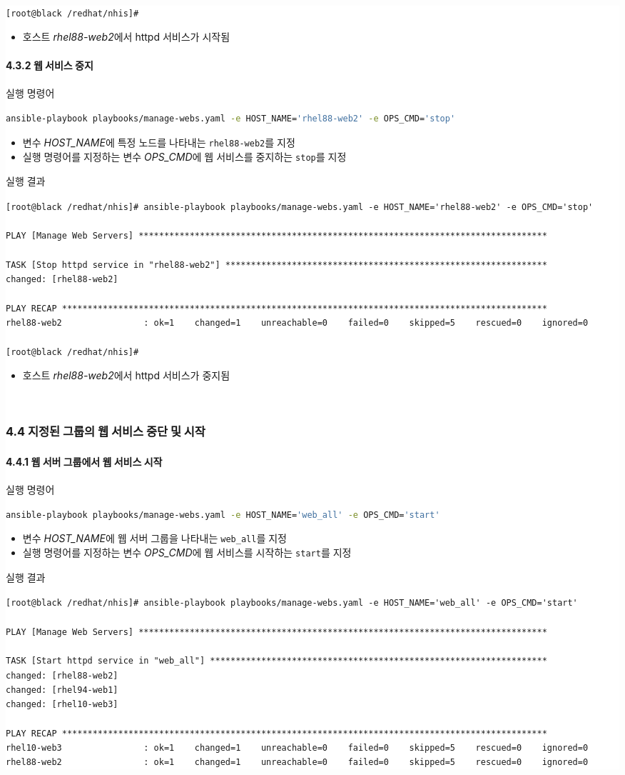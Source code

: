 ```
[root@black /redhat/nhis]# 
```
* 호스트 *rhel88-web2*에서 httpd 서비스가 시작됨

#### 4.3.2 웹 서비스 중지

실행 명령어
```bash
ansible-playbook playbooks/manage-webs.yaml -e HOST_NAME='rhel88-web2' -e OPS_CMD='stop'
```
* 변수 *HOST_NAME*에 특정 노드를 나타내는 `rhel88-web2`를 지정
* 실행 명령어를 지정하는 변수 *OPS_CMD*에 웹 서비스를 중지하는 `stop`를 지정

실행 결과
```
[root@black /redhat/nhis]# ansible-playbook playbooks/manage-webs.yaml -e HOST_NAME='rhel88-web2' -e OPS_CMD='stop'

PLAY [Manage Web Servers] ********************************************************************************

TASK [Stop httpd service in "rhel88-web2"] ***************************************************************
changed: [rhel88-web2]

PLAY RECAP ***********************************************************************************************
rhel88-web2                : ok=1    changed=1    unreachable=0    failed=0    skipped=5    rescued=0    ignored=0

[root@black /redhat/nhis]#
```
* 호스트 *rhel88-web2*에서 httpd 서비스가 중지됨
<br>

### 4.4 지정된 그룹의 웹 서비스 중단 및 시작

#### 4.4.1 웹 서버 그룹에서 웹 서비스 시작

실행 명령어
```bash
ansible-playbook playbooks/manage-webs.yaml -e HOST_NAME='web_all' -e OPS_CMD='start'
```
* 변수 *HOST_NAME*에 웹 서버 그룹을 나타내는 `web_all`를 지정
* 실행 명령어를 지정하는 변수 *OPS_CMD*에 웹 서비스를 시작하는 `start`를 지정

실행 결과
```
[root@black /redhat/nhis]# ansible-playbook playbooks/manage-webs.yaml -e HOST_NAME='web_all' -e OPS_CMD='start'

PLAY [Manage Web Servers] ********************************************************************************

TASK [Start httpd service in "web_all"] ******************************************************************
changed: [rhel88-web2]
changed: [rhel94-web1]
changed: [rhel10-web3]

PLAY RECAP ***********************************************************************************************
rhel10-web3                : ok=1    changed=1    unreachable=0    failed=0    skipped=5    rescued=0    ignored=0
rhel88-web2                : ok=1    changed=1    unreachable=0    failed=0    skipped=5    rescued=0    ignored=0
```